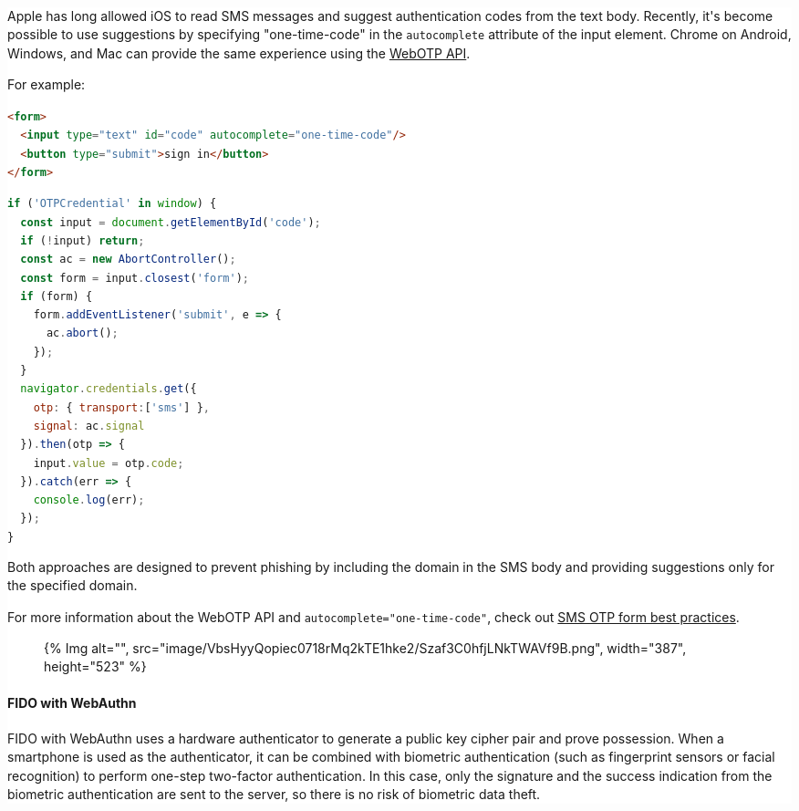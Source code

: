 Apple has long allowed iOS to read SMS messages and suggest authentication
codes from the text body. Recently, it's become possible to use suggestions by
specifying "one-time-code" in the `autocomplete` attribute of the input
element. Chrome on Android, Windows, and Mac can provide the same experience
using the [WebOTP API](https://developer.mozilla.org/docs/Web/API/WebOTP_API).

For example:

```html
<form>
  <input type="text" id="code" autocomplete="one-time-code"/>
  <button type="submit">sign in</button>
</form>
```

```javascript
if ('OTPCredential' in window) {
  const input = document.getElementById('code');
  if (!input) return;
  const ac = new AbortController();
  const form = input.closest('form');
  if (form) {
    form.addEventListener('submit', e => {
      ac.abort();
    });
  }
  navigator.credentials.get({
    otp: { transport:['sms'] },
    signal: ac.signal
  }).then(otp => {
    input.value = otp.code;
  }).catch(err => {
    console.log(err);
  });
}
```

Both approaches are designed to prevent phishing by including the domain in
the SMS body and providing suggestions only for the specified domain.

For more information about the WebOTP API and `autocomplete="one-time-code"`,
check out [SMS OTP form best practices](/sms-otp-form/).

<figure class="screenshot">
{% Img
   alt="",
   src="image/VbsHyyQopiec0718rMq2kTE1hke2/Szaf3C0hfjLNkTWAVf9B.png", width="387", height="523"
%}
</figure>

#### FIDO with WebAuthn

FIDO with WebAuthn uses a hardware authenticator to generate a public key
cipher pair and prove possession. When a smartphone is used as the
authenticator, it can be combined with biometric authentication (such as
fingerprint sensors or facial recognition) to perform one-step two-factor
authentication. In this case, only the signature and the success indication
from the biometric authentication are sent to the server, so there is no risk
of biometric data theft.
